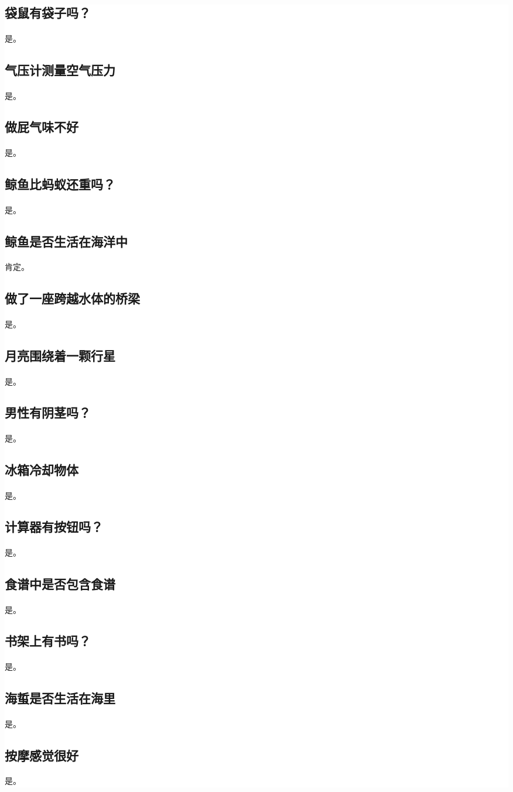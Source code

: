 ## 袋鼠有袋子吗？
是。

## 气压计测量空气压力
是。

## 做屁气味不好
是。

## 鲸鱼比蚂蚁还重吗？
是。

## 鲸鱼是否生活在海洋中
肯定。

## 做了一座跨越水体的桥梁
是。

## 月亮围绕着一颗行星
是。

## 男性有阴茎吗？
是。

## 冰箱冷却物体
是。

## 计算器有按钮吗？
是。

## 食谱中是否包含食谱
是。

## 书架上有书吗？
是。

## 海蜇是否生活在海里
是。

## 按摩感觉很好
是。
